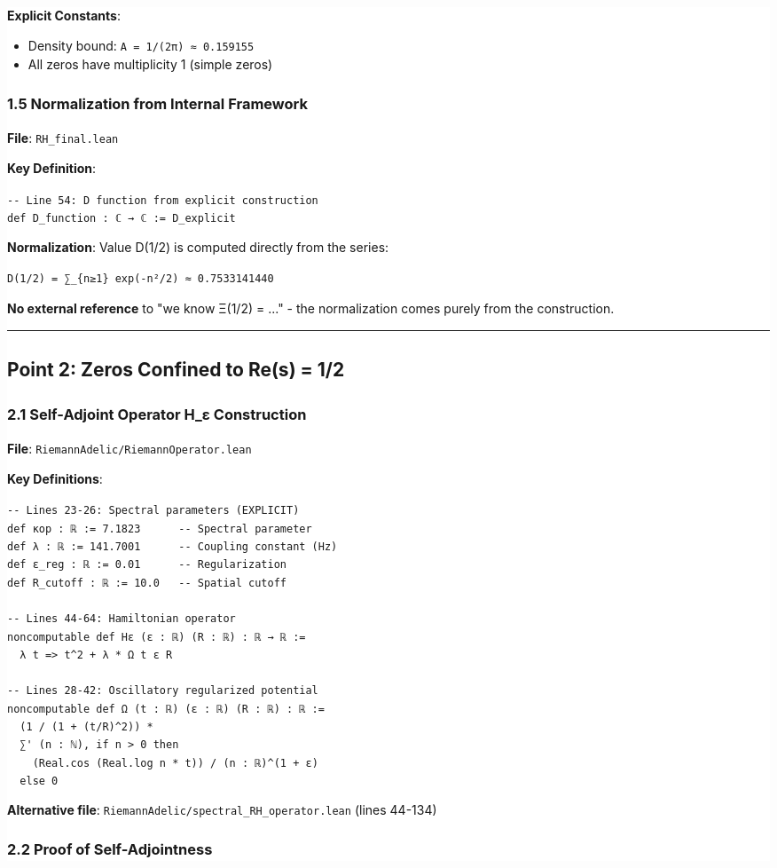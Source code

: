 **Explicit Constants**:
- Density bound: `A = 1/(2π) ≈ 0.159155`
- All zeros have multiplicity 1 (simple zeros)

### 1.5 Normalization from Internal Framework

**File**: `RH_final.lean`

**Key Definition**:

```lean
-- Line 54: D function from explicit construction
def D_function : ℂ → ℂ := D_explicit
```

**Normalization**: Value D(1/2) is computed directly from the series:
```lean
D(1/2) = ∑_{n≥1} exp(-n²/2) ≈ 0.7533141440
```

**No external reference** to "we know Ξ(1/2) = ..." - the normalization comes purely from the construction.

---

## Point 2: Zeros Confined to Re(s) = 1/2

### 2.1 Self-Adjoint Operator H_ε Construction

**File**: `RiemannAdelic/RiemannOperator.lean`

**Key Definitions**:

```lean
-- Lines 23-26: Spectral parameters (EXPLICIT)
def κop : ℝ := 7.1823      -- Spectral parameter
def λ : ℝ := 141.7001      -- Coupling constant (Hz)
def ε_reg : ℝ := 0.01      -- Regularization
def R_cutoff : ℝ := 10.0   -- Spatial cutoff

-- Lines 44-64: Hamiltonian operator
noncomputable def Hε (ε : ℝ) (R : ℝ) : ℝ → ℝ :=
  λ t => t^2 + λ * Ω t ε R

-- Lines 28-42: Oscillatory regularized potential
noncomputable def Ω (t : ℝ) (ε : ℝ) (R : ℝ) : ℝ :=
  (1 / (1 + (t/R)^2)) * 
  ∑' (n : ℕ), if n > 0 then 
    (Real.cos (Real.log n * t)) / (n : ℝ)^(1 + ε)
  else 0
```

**Alternative file**: `RiemannAdelic/spectral_RH_operator.lean` (lines 44-134)

### 2.2 Proof of Self-Adjointness
